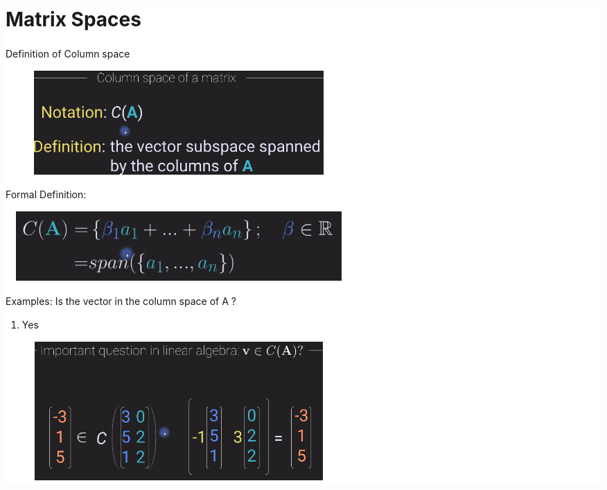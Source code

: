 # Matrix Spaces

Definition of Column space

<img src="images/1.png" width=500 height=150>

Formal Definition:

<img src="images/2.png" width=500 height=100>

Examples:
Is the vector in the column space of A ?
1. Yes

<img src="images/3.png" width=500 height=200>
